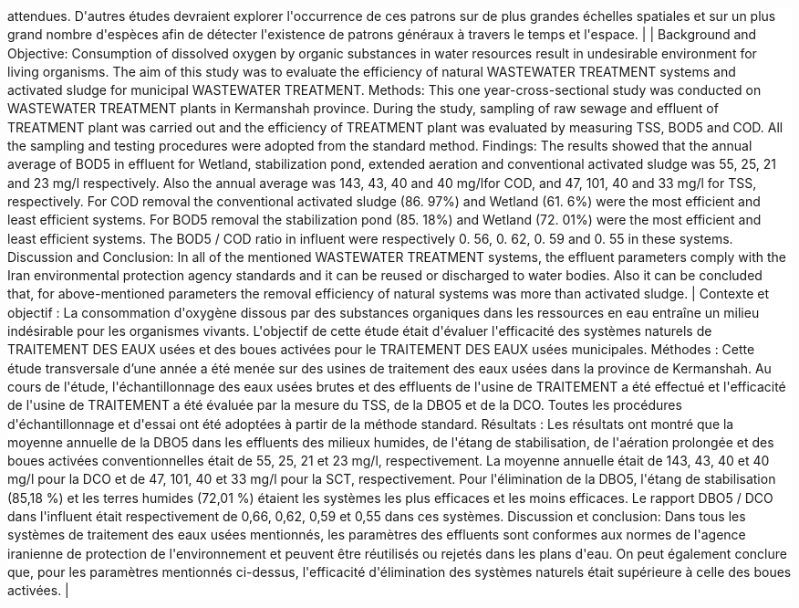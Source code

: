 attendues. D'autres études devraient explorer l'occurrence de ces patrons sur de plus grandes échelles spatiales et sur un plus grand nombre d'espèces afin de détecter l'existence de patrons généraux à travers le temps et l'espace. |
| Background and Objective: Consumption of dissolved oxygen by organic substances in water resources result in undesirable environment for living organisms. The aim of this study was to evaluate the efficiency of natural WASTEWATER TREATMENT systems and activated sludge for municipal WASTEWATER TREATMENT. Methods: This one year-cross-sectional study was conducted on WASTEWATER TREATMENT plants in Kermanshah province. During the study, sampling of raw sewage and effluent of TREATMENT plant was carried out and the efficiency of TREATMENT plant was evaluated by measuring TSS, BOD5 and COD. All the sampling and testing procedures were adopted from the standard method. Findings: The results showed that the annual average of BOD5 in effluent for Wetland, stabilization pond, extended aeration and conventional activated sludge was 55, 25, 21 and 23 mg/l respectively. Also the annual average was 143, 43, 40 and 40 mg/lfor COD, and 47, 101, 40 and 33 mg/l for TSS, respectively. For COD removal the conventional activated sludge (86. 97%) and Wetland (61. 6%) were the most efficient and least efficient systems. For BOD5 removal the stabilization pond (85. 18%) and Wetland (72. 01%) were the most efficient and least efficient systems. The BOD5 / COD ratio in influent were respectively 0. 56, 0. 62, 0. 59 and 0. 55 in these systems. Discussion and Conclusion: In all of the mentioned WASTEWATER TREATMENT systems, the effluent parameters comply with the Iran environmental protection agency standards and it can be reused or discharged to water bodies. Also it can be concluded that, for above-mentioned parameters the removal efficiency of natural systems was more than activated sludge. | Contexte et objectif : La consommation d'oxygène dissous par des substances organiques dans les ressources en eau entraîne un milieu indésirable pour les organismes vivants. L'objectif de cette étude était d'évaluer l'efficacité des systèmes naturels de TRAITEMENT DES EAUX usées et des boues activées pour le TRAITEMENT DES EAUX usées municipales. Méthodes : Cette étude transversale d’une année a été menée sur des usines de traitement des eaux usées dans la province de Kermanshah. Au cours de l'étude, l'échantillonnage des eaux usées brutes et des effluents de l'usine de TRAITEMENT a été effectué et l'efficacité de l'usine de TRAITEMENT a été évaluée par la mesure du TSS, de la DBO5 et de la DCO. Toutes les procédures d'échantillonnage et d'essai ont été adoptées à partir de la méthode standard. Résultats : Les résultats ont montré que la moyenne annuelle de la DBO5 dans les effluents des milieux humides, de l'étang de stabilisation, de l'aération prolongée et des boues activées conventionnelles était de 55, 25, 21 et 23 mg/l, respectivement. La moyenne annuelle était de 143, 43, 40 et 40 mg/l pour la DCO et de 47, 101, 40 et 33 mg/l pour la SCT, respectivement. Pour l'élimination de la DBO5, l'étang de stabilisation (85,18 %) et les terres humides (72,01 %) étaient les systèmes les plus efficaces et les moins efficaces. Le rapport DBO5 / DCO dans l'influent était respectivement de 0,66, 0,62, 0,59 et 0,55 dans ces systèmes. Discussion et conclusion: Dans tous les systèmes de traitement des eaux usées mentionnés, les paramètres des effluents sont conformes aux normes de l'agence iranienne de protection de l'environnement et peuvent être réutilisés ou rejetés dans les plans d'eau. On peut également conclure que, pour les paramètres mentionnés ci-dessus, l'efficacité d'élimination des systèmes naturels était supérieure à celle des boues activées. |